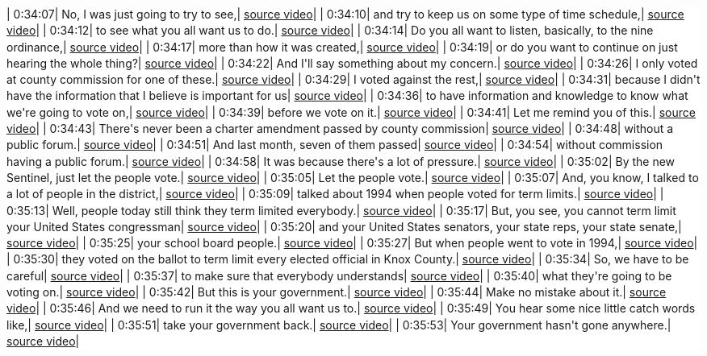 | 0:34:07| No, I was just going to try to see,| [source video](https://archive.org/details/cocom080318forum?start=2047)|
| 0:34:10| and try to keep us on some type of time schedule,| [source video](https://archive.org/details/cocom080318forum?start=2050)|
| 0:34:12| to see what you all want us to do.| [source video](https://archive.org/details/cocom080318forum?start=2052)|
| 0:34:14| Do you all want to listen, basically, to the nine ordinance,| [source video](https://archive.org/details/cocom080318forum?start=2054)|
| 0:34:17| more than how it was created,| [source video](https://archive.org/details/cocom080318forum?start=2057)|
| 0:34:19| or do you want to continue on just hearing the whole thing?| [source video](https://archive.org/details/cocom080318forum?start=2059)|
| 0:34:22| And I'll say something about my concern.| [source video](https://archive.org/details/cocom080318forum?start=2062)|
| 0:34:26| I only voted at county commission for one of these.| [source video](https://archive.org/details/cocom080318forum?start=2066)|
| 0:34:29| I voted against the rest,| [source video](https://archive.org/details/cocom080318forum?start=2069)|
| 0:34:31| because I didn't have the information that I believe is important for us| [source video](https://archive.org/details/cocom080318forum?start=2071)|
| 0:34:36| to have information and knowledge to know what we're going to vote on,| [source video](https://archive.org/details/cocom080318forum?start=2076)|
| 0:34:39| before we vote on it.| [source video](https://archive.org/details/cocom080318forum?start=2079)|
| 0:34:41| Let me remind you of this.| [source video](https://archive.org/details/cocom080318forum?start=2081)|
| 0:34:43| There's never been a charter amendment passed by county commission| [source video](https://archive.org/details/cocom080318forum?start=2083)|
| 0:34:48| without a public forum.| [source video](https://archive.org/details/cocom080318forum?start=2088)|
| 0:34:51| And last month, seven of them passed| [source video](https://archive.org/details/cocom080318forum?start=2091)|
| 0:34:54| without commission having a public forum.| [source video](https://archive.org/details/cocom080318forum?start=2094)|
| 0:34:58| It was because there's a lot of pressure.| [source video](https://archive.org/details/cocom080318forum?start=2098)|
| 0:35:02| By the new Sentinel, just let the people vote.| [source video](https://archive.org/details/cocom080318forum?start=2102)|
| 0:35:05| Let the people vote.| [source video](https://archive.org/details/cocom080318forum?start=2105)|
| 0:35:07| And, you know, I talked to a lot of people in the district,| [source video](https://archive.org/details/cocom080318forum?start=2107)|
| 0:35:09| talked about 1994 when people voted for term limits.| [source video](https://archive.org/details/cocom080318forum?start=2109)|
| 0:35:13| Well, people today still think they term limited everybody.| [source video](https://archive.org/details/cocom080318forum?start=2113)|
| 0:35:17| But, you see, you cannot term limit your United States congressman| [source video](https://archive.org/details/cocom080318forum?start=2117)|
| 0:35:20| and your United States senators, your state reps, your state senate,| [source video](https://archive.org/details/cocom080318forum?start=2120)|
| 0:35:25| your school board people.| [source video](https://archive.org/details/cocom080318forum?start=2125)|
| 0:35:27| But when people went to vote in 1994,| [source video](https://archive.org/details/cocom080318forum?start=2127)|
| 0:35:30| they voted on the ballot to term limit every elected official in Knox County.| [source video](https://archive.org/details/cocom080318forum?start=2130)|
| 0:35:34| So, we have to be careful| [source video](https://archive.org/details/cocom080318forum?start=2134)|
| 0:35:37| to make sure that everybody understands| [source video](https://archive.org/details/cocom080318forum?start=2137)|
| 0:35:40| what they're going to be voting on.| [source video](https://archive.org/details/cocom080318forum?start=2140)|
| 0:35:42| But this is your government.| [source video](https://archive.org/details/cocom080318forum?start=2142)|
| 0:35:44| Make no mistake about it.| [source video](https://archive.org/details/cocom080318forum?start=2144)|
| 0:35:46| And we need to run it the way you all want us to.| [source video](https://archive.org/details/cocom080318forum?start=2146)|
| 0:35:49| You hear some nice little catch words like,| [source video](https://archive.org/details/cocom080318forum?start=2149)|
| 0:35:51| take your government back.| [source video](https://archive.org/details/cocom080318forum?start=2151)|
| 0:35:53| Your government hasn't gone anywhere.| [source video](https://archive.org/details/cocom080318forum?start=2153)|